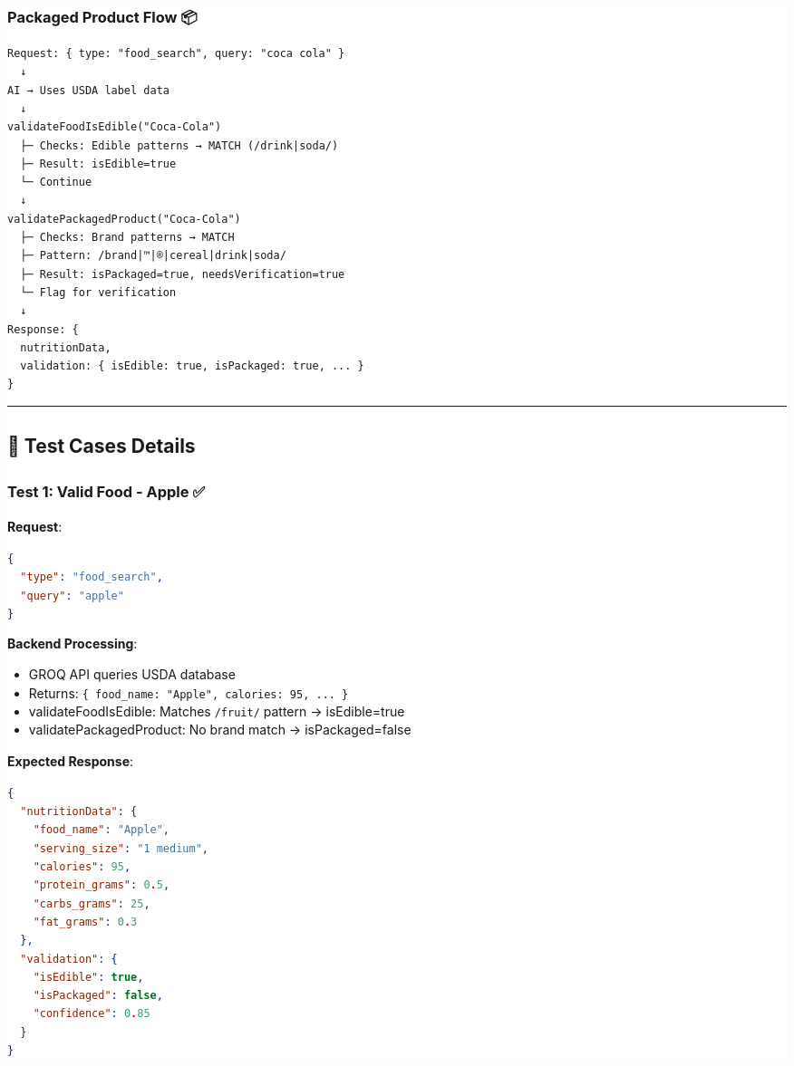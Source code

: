 ```
```

### Packaged Product Flow 📦
```
Request: { type: "food_search", query: "coca cola" }
  ↓
AI → Uses USDA label data
  ↓
validateFoodIsEdible("Coca-Cola")
  ├─ Checks: Edible patterns → MATCH (/drink|soda/)
  ├─ Result: isEdible=true
  └─ Continue
  ↓
validatePackagedProduct("Coca-Cola")
  ├─ Checks: Brand patterns → MATCH
  ├─ Pattern: /brand|™|®|cereal|drink|soda/
  ├─ Result: isPackaged=true, needsVerification=true
  └─ Flag for verification
  ↓
Response: { 
  nutritionData, 
  validation: { isEdible: true, isPackaged: true, ... }
}
```

---

## 🧪 Test Cases Details

### Test 1: Valid Food - Apple ✅

**Request**:
```json
{
  "type": "food_search",
  "query": "apple"
}
```

**Backend Processing**:
- GROQ API queries USDA database
- Returns: `{ food_name: "Apple", calories: 95, ... }`
- validateFoodIsEdible: Matches `/fruit/` pattern → isEdible=true
- validatePackagedProduct: No brand match → isPackaged=false

**Expected Response**:
```json
{
  "nutritionData": {
    "food_name": "Apple",
    "serving_size": "1 medium",
    "calories": 95,
    "protein_grams": 0.5,
    "carbs_grams": 25,
    "fat_grams": 0.3
  },
  "validation": {
    "isEdible": true,
    "isPackaged": false,
    "confidence": 0.85
  }
}
```
